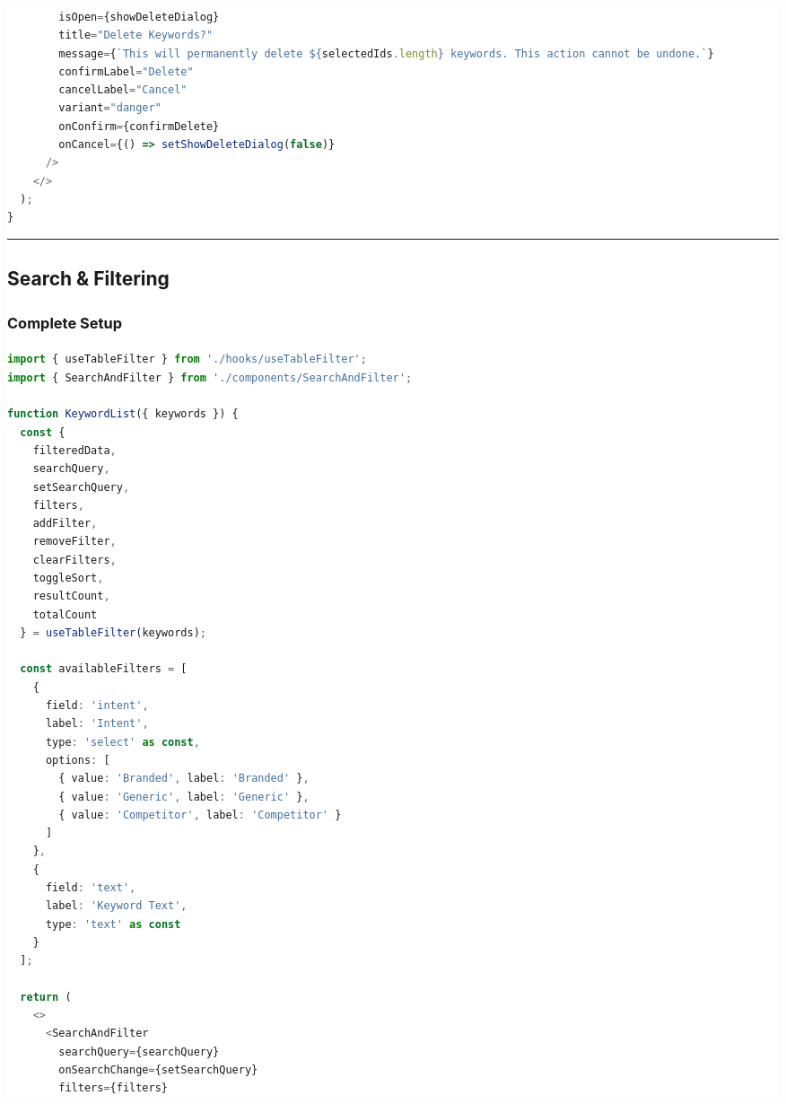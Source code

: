 ```typescript
        isOpen={showDeleteDialog}
        title="Delete Keywords?"
        message={`This will permanently delete ${selectedIds.length} keywords. This action cannot be undone.`}
        confirmLabel="Delete"
        cancelLabel="Cancel"
        variant="danger"
        onConfirm={confirmDelete}
        onCancel={() => setShowDeleteDialog(false)}
      />
    </>
  );
}
```

---

## Search & Filtering

### Complete Setup
```typescript
import { useTableFilter } from './hooks/useTableFilter';
import { SearchAndFilter } from './components/SearchAndFilter';

function KeywordList({ keywords }) {
  const {
    filteredData,
    searchQuery,
    setSearchQuery,
    filters,
    addFilter,
    removeFilter,
    clearFilters,
    toggleSort,
    resultCount,
    totalCount
  } = useTableFilter(keywords);
  
  const availableFilters = [
    {
      field: 'intent',
      label: 'Intent',
      type: 'select' as const,
      options: [
        { value: 'Branded', label: 'Branded' },
        { value: 'Generic', label: 'Generic' },
        { value: 'Competitor', label: 'Competitor' }
      ]
    },
    {
      field: 'text',
      label: 'Keyword Text',
      type: 'text' as const
    }
  ];
  
  return (
    <>
      <SearchAndFilter
        searchQuery={searchQuery}
        onSearchChange={setSearchQuery}
        filters={filters}
```